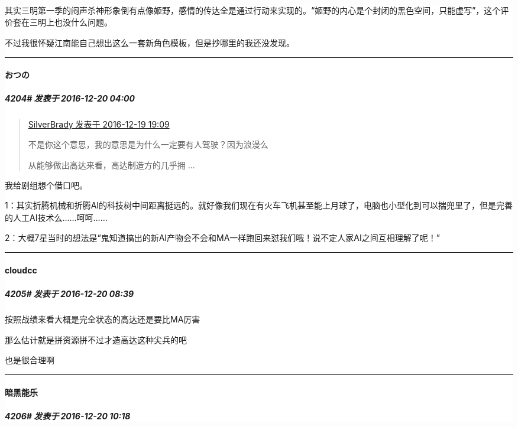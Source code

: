 


其实三明第一季的闷声杀神形象倒有点像姬野，感情的传达全是通过行动来实现的。“姬野的内心是个封闭的黑色空间，只能虚写”，这个评价套在三明上也没什么问题。


不过我很怀疑江南能自己想出这么一套新角色模板，但是抄哪里的我还没发现。







-----

####  おつの  
##### 4204#       发表于 2016-12-20 04:00



<blockquote><a href="httphttps://bbs.saraba1st.com/2b/forum.php?mod=redirect&amp;goto=findpost&amp;pid=34534561&amp;ptid=1336845" target="_blank">SilverBrady 发表于 2016-12-19 19:09</a>

不是你这个意思，我的意思是为什么一定要有人驾驶？因为浪漫么


从能够做出高达来看，高达制造方的几乎拥 ...</blockquote>
我给剧组想个借口吧。


1：其实折腾机械和折腾AI的科技树中间距离挺远的。就好像我们现在有火车飞机甚至能上月球了，电脑也小型化到可以揣兜里了，但是完善的人工AI技术么……呵呵……


2：大概7星当时的想法是“鬼知道搞出的新AI产物会不会和MA一样跑回来怼我们哦！说不定人家AI之间互相理解了呢！”







-----

####  cloudcc  
##### 4205#       发表于 2016-12-20 08:39




按照战绩来看大概是完全状态的高达还是要比MA厉害


那么估计就是拼资源拼不过才造高达这种尖兵的吧


也是很合理啊







-----

####  暗黑能乐  
##### 4206#       发表于 2016-12-20 10:18

